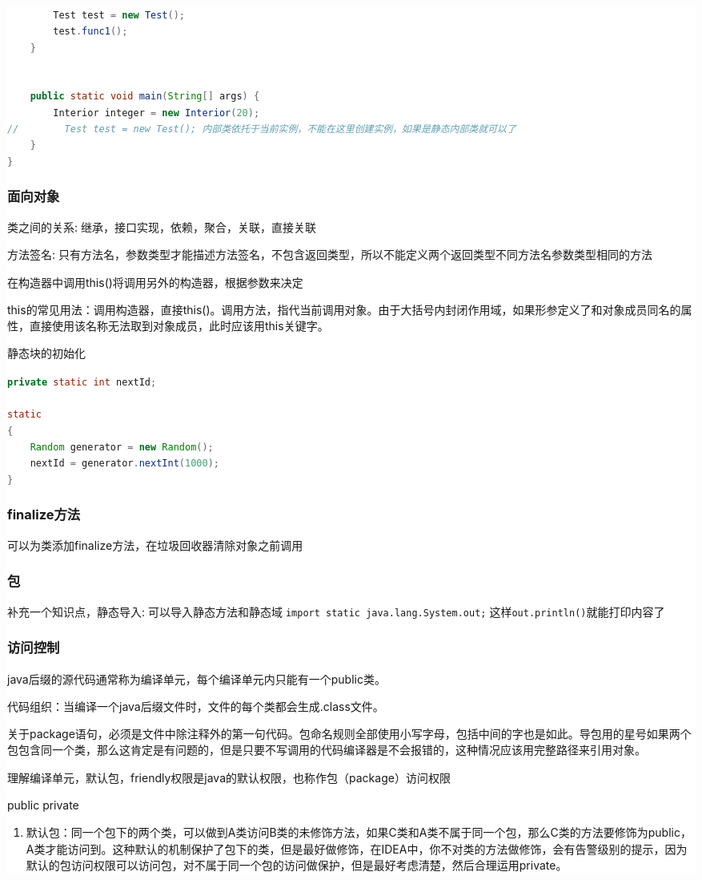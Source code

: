```java
        Test test = new Test();
        test.func1();
    }


    public static void main(String[] args) {
        Interior integer = new Interior(20);
//        Test test = new Test(); 内部类依托于当前实例，不能在这里创建实例，如果是静态内部类就可以了
    }
}
```

### 面向对象

类之间的关系: 继承，接口实现，依赖，聚合，关联，直接关联

方法签名: 只有方法名，参数类型才能描述方法签名，不包含返回类型，所以不能定义两个返回类型不同方法名参数类型相同的方法

在构造器中调用this()将调用另外的构造器，根据参数来决定

this的常见用法：调用构造器，直接this()。调用方法，指代当前调用对象。由于大括号内封闭作用域，如果形参定义了和对象成员同名的属性，直接使用该名称无法取到对象成员，此时应该用this关键字。

静态块的初始化
```java
private static int nextId;

static
{
    Random generator = new Random();
    nextId = generator.nextInt(1000);
}
```

### finalize方法

可以为类添加finalize方法，在垃圾回收器清除对象之前调用

### 包

补充一个知识点，静态导入: 可以导入静态方法和静态域 `import static java.lang.System.out;` 这样`out.println()`就能打印内容了

### 访问控制

java后缀的源代码通常称为编译单元，每个编译单元内只能有一个public类。

代码组织：当编译一个java后缀文件时，文件的每个类都会生成.class文件。

关于package语句，必须是文件中除注释外的第一句代码。包命名规则全部使用小写字母，包括中间的字也是如此。导包用的星号如果两个包包含同一个类，那么这肯定是有问题的，但是只要不写调用的代码编译器是不会报错的，这种情况应该用完整路径来引用对象。

理解编译单元，默认包，friendly权限是java的默认权限，也称作包（package）访问权限

public private

1. 默认包：同一个包下的两个类，可以做到A类访问B类的未修饰方法，如果C类和A类不属于同一个包，那么C类的方法要修饰为public，A类才能访问到。这种默认的机制保护了包下的类，但是最好做修饰，在IDEA中，你不对类的方法做修饰，会有告警级别的提示，因为默认的包访问权限可以访问包，对不属于同一个包的访问做保护，但是最好考虑清楚，然后合理运用private。
